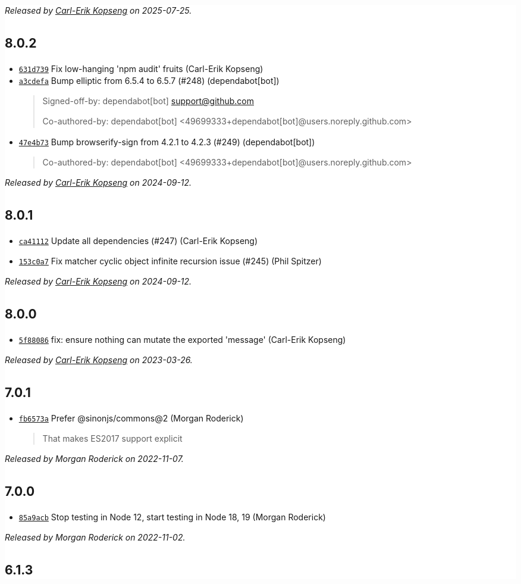 _Released by [Carl-Erik Kopseng](https://github.com/fatso83) on 2025-07-25._

## 8.0.2

- [`631d739`](https://github.com/sinonjs/samsam/commit/631d73979cdceff930b05ce9d4b8ae21d6732b20)
  Fix low-hanging 'npm audit' fruits (Carl-Erik Kopseng)
- [`a3cdefa`](https://github.com/sinonjs/samsam/commit/a3cdefa75148838c7c720379711734835e964352)
  Bump elliptic from 6.5.4 to 6.5.7 (#248) (dependabot[bot])
    > Signed-off-by: dependabot[bot] <support@github.com>
    >
    > Co-authored-by: dependabot[bot] <49699333+dependabot[bot]@users.noreply.github.com>
- [`47e4b73`](https://github.com/sinonjs/samsam/commit/47e4b73beaac88b70a4613d9d3f7996b52792d22)
  Bump browserify-sign from 4.2.1 to 4.2.3 (#249) (dependabot[bot])
    > Co-authored-by: dependabot[bot] <49699333+dependabot[bot]@users.noreply.github.com>

_Released by [Carl-Erik Kopseng](https://github.com/fatso83) on 2024-09-12._

## 8.0.1

- [`ca41112`](https://github.com/sinonjs/samsam/commit/ca41112f977bf24a365e96c9d7993b358fb37721)
  Update all dependencies (#247) (Carl-Erik Kopseng)

- [`153c0a7`](https://github.com/sinonjs/samsam/commit/153c0a769edc50d80aa1e56bbc7953d01a4e4045)
  Fix matcher cyclic object infinite recursion issue (#245) (Phil Spitzer)

_Released by [Carl-Erik Kopseng](https://github.com/fatso83) on 2024-09-12._

## 8.0.0

- [`5f88086`](https://github.com/sinonjs/samsam/commit/5f88086df8aef2d427a9ccca588df2498738b654)
  fix: ensure nothing can mutate the exported 'message' (Carl-Erik Kopseng)

_Released by [Carl-Erik Kopseng](https://github.com/fatso83) on 2023-03-26._

## 7.0.1

- [`fb6573a`](https://github.com/sinonjs/samsam/commit/fb6573a68f4408616fc6f93a6aca377c7c163bf2)
  Prefer @sinonjs/commons@2 (Morgan Roderick)
    >
    > That makes ES2017 support explicit
    >

_Released by Morgan Roderick on 2022-11-07._

## 7.0.0

- [`85a9acb`](https://github.com/sinonjs/samsam/commit/85a9acb772ab7739a597052c7ba8e21006c74b94)
  Stop testing in Node 12, start testing in Node 18, 19 (Morgan Roderick)

_Released by Morgan Roderick on 2022-11-02._

## 6.1.3
